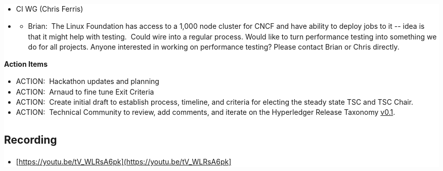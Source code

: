- CI WG (Chris Ferris)

- - Brian:  The Linux Foundation has access to a 1,000 node cluster for
    CNCF and have ability to deploy jobs to it -- idea is that it might
    help with testing.  Could wire into a regular process. Would like to
    turn performance testing into something we do for all projects.
    Anyone interested in working on performance testing? Please contact
    Brian or Chris directly.

  

**Action Items**

- ACTION:  Hackathon updates and planning
- ACTION:  Arnaud to fine tune Exit Criteria
- ACTION:  Create initial draft to establish process, timeline, and
  criteria for electing the steady state TSC and TSC Chair.
- ACTION:  Technical Community to review, add comments, and iterate on
  the Hyperledger Release Taxonomy <a
  href="https://docs.google.com/document/d/1u9pt-bXeOXefYBB1uYE6M-D6CtmkC1lGCjmicSlZgVA/edit"
  class="external-link" rel="nofollow"><span>v0.1</span></a>.

## Recording
* [https://youtu.be/tV_WLRsA6pk](https://youtu.be/tV_WLRsA6pk]
